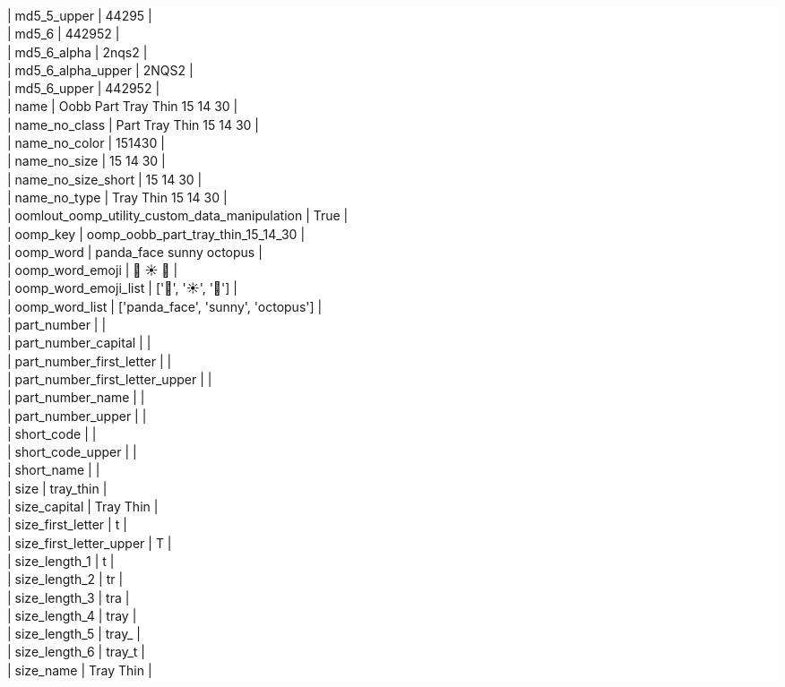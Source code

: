 | md5_5_upper | 44295 |  
| md5_6 | 442952 |  
| md5_6_alpha | 2nqs2 |  
| md5_6_alpha_upper | 2NQS2 |  
| md5_6_upper | 442952 |  
| name | Oobb Part Tray Thin 15 14 30 |  
| name_no_class | Part Tray Thin 15 14 30 |  
| name_no_color | 151430 |  
| name_no_size | 15 14 30 |  
| name_no_size_short | 15 14 30 |  
| name_no_type | Tray Thin 15 14 30 |  
| oomlout_oomp_utility_custom_data_manipulation | True |  
| oomp_key | oomp_oobb_part_tray_thin_15_14_30 |  
| oomp_word | panda_face sunny octopus |  
| oomp_word_emoji | :panda_face: :sunny: :octopus: |  
| oomp_word_emoji_list | [':panda_face:', ':sunny:', ':octopus:'] |  
| oomp_word_list | ['panda_face', 'sunny', 'octopus'] |  
| part_number |  |  
| part_number_capital |  |  
| part_number_first_letter |  |  
| part_number_first_letter_upper |  |  
| part_number_name |  |  
| part_number_upper |  |  
| short_code |  |  
| short_code_upper |  |  
| short_name |  |  
| size | tray_thin |  
| size_capital | Tray Thin |  
| size_first_letter | t |  
| size_first_letter_upper | T |  
| size_length_1 | t |  
| size_length_2 | tr |  
| size_length_3 | tra |  
| size_length_4 | tray |  
| size_length_5 | tray_ |  
| size_length_6 | tray_t |  
| size_name | Tray Thin |  